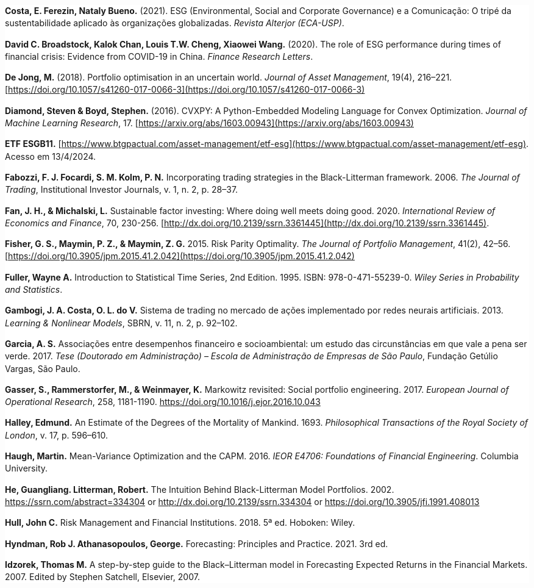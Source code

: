 **Costa, E. Ferezin, Nataly Bueno.** (2021). ESG (Environmental, Social and Corporate Governance) e a Comunicação: O tripé da sustentabilidade aplicado às organizações globalizadas. *Revista Alterjor (ECA-USP)*.

**David C. Broadstock, Kalok Chan, Louis T.W. Cheng, Xiaowei Wang.** (2020). The role of ESG performance during times of financial crisis: Evidence from COVID-19 in China. *Finance Research Letters*.

**De Jong, M.** (2018). Portfolio optimisation in an uncertain world. *Journal of Asset Management*, 19(4), 216–221. [https://doi.org/10.1057/s41260-017-0066-3](https://doi.org/10.1057/s41260-017-0066-3)

**Diamond, Steven & Boyd, Stephen.** (2016). CVXPY: A Python-Embedded Modeling Language for Convex Optimization. *Journal of Machine Learning Research*, 17. [https://arxiv.org/abs/1603.00943](https://arxiv.org/abs/1603.00943)

**ETF ESGB11.** [https://www.btgpactual.com/asset-management/etf-esg](https://www.btgpactual.com/asset-management/etf-esg). Acesso em 13/4/2024.

**Fabozzi, F. J. Focardi, S. M. Kolm, P. N.** Incorporating trading strategies in the Black-Litterman framework. 2006. *The Journal of Trading*, Institutional Investor Journals, v. 1, n. 2, p. 28–37.

**Fan, J. H., & Michalski, L.** Sustainable factor investing: Where doing well meets doing good. 2020. *International Review of Economics and Finance*, 70, 230-256. [http://dx.doi.org/10.2139/ssrn.3361445](http://dx.doi.org/10.2139/ssrn.3361445).

**Fisher, G. S., Maymin, P. Z., & Maymin, Z. G.** 2015. Risk Parity Optimality. *The Journal of Portfolio Management*, 41(2), 42–56. [https://doi.org/10.3905/jpm.2015.41.2.042](https://doi.org/10.3905/jpm.2015.41.2.042)

**Fuller, Wayne A.** Introduction to Statistical Time Series, 2nd Edition. 1995. ISBN: 978-0-471-55239-0. *Wiley Series in Probability and Statistics*.

**Gambogi, J. A. Costa, O. L. do V.** Sistema de trading no mercado de ações implementado por redes neurais artificiais. 2013. *Learning & Nonlinear Models*, SBRN, v. 11, n. 2, p. 92–102.

**Garcia, A. S.** Associações entre desempenhos financeiro e socioambiental: um estudo das circunstâncias em que vale a pena ser verde. 2017. *Tese (Doutorado em Administração) – Escola de Administração de Empresas de São Paulo*, Fundação Getúlio Vargas, São Paulo.

**Gasser, S., Rammerstorfer, M., & Weinmayer, K.** Markowitz revisited: Social portfolio engineering. 2017. *European Journal of Operational Research*, 258, 1181-1190. https://doi.org/10.1016/j.ejor.2016.10.043

**Halley, Edmund.** An Estimate of the Degrees of the Mortality of Mankind. 1693. *Philosophical Transactions of the Royal Society of London*, v. 17, p. 596–610.

**Haugh, Martin.** Mean-Variance Optimization and the CAPM. 2016. *IEOR E4706: Foundations of Financial Engineering*. Columbia University.

**He, Guangliang. Litterman, Robert.** The Intuition Behind Black-Litterman Model Portfolios. 2002. https://ssrn.com/abstract=334304 or http://dx.doi.org/10.2139/ssrn.334304 or https://doi.org/10.3905/jfi.1991.408013

**Hull, John C.** Risk Management and Financial Institutions. 2018. 5ª ed. Hoboken: Wiley.

**Hyndman, Rob J. Athanasopoulos, George.** Forecasting: Principles and Practice. 2021. 3rd ed.

**Idzorek, Thomas M.** A step-by-step guide to the Black–Litterman model in Forecasting Expected Returns in the Financial Markets. 2007. Edited by Stephen Satchell, Elsevier, 2007.

